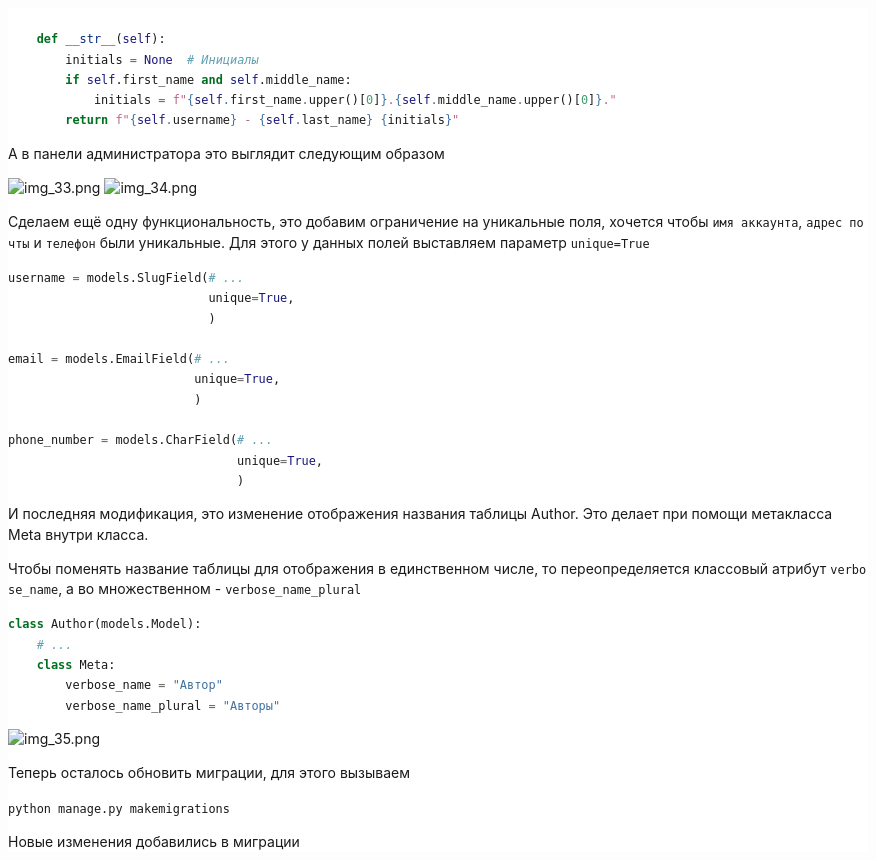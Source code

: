 ```python

    def __str__(self):
        initials = None  # Инициалы
        if self.first_name and self.middle_name:
            initials = f"{self.first_name.upper()[0]}.{self.middle_name.upper()[0]}."
        return f"{self.username} - {self.last_name} {initials}"
```

А в панели администратора это выглядит следующим образом

![img_33.png](pic/img_33.png)
![img_34.png](pic/img_34.png)

Сделаем ещё одну функциональность, это добавим ограничение на уникальные поля, хочется чтобы `имя аккаунта`, `адрес почты` и `телефон` были уникальные. 
Для этого у данных полей выставляем параметр `unique=True`

```python
username = models.SlugField(# ...
                            unique=True,
                            )

email = models.EmailField(# ...
                          unique=True,
                          )

phone_number = models.CharField(# ...
                                unique=True,
                                )
```

И последняя модификация, это изменение отображения названия таблицы Author. Это делает при помощи метакласса Meta внутри класса.

Чтобы поменять название таблицы для отображения в единственном числе, то переопределяется классовый атрибут `verbose_name`, 
а во множественном - `verbose_name_plural`

```python
class Author(models.Model):
    # ...
    class Meta:
        verbose_name = "Автор"
        verbose_name_plural = "Авторы"
```

![img_35.png](pic/img_35.png)

Теперь осталось обновить миграции, для этого вызываем 

```python
python manage.py makemigrations
```

Новые изменения добавились в миграции
